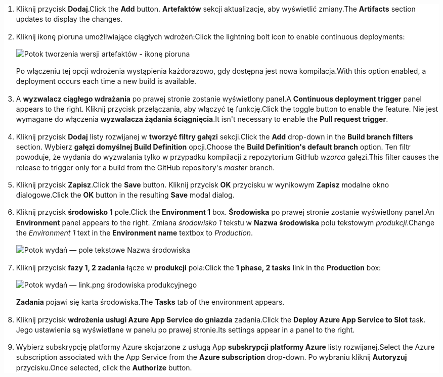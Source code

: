 1. <span data-ttu-id="8e3e3-227">Kliknij przycisk **Dodaj**.</span><span class="sxs-lookup"><span data-stu-id="8e3e3-227">Click the **Add** button.</span></span> <span data-ttu-id="8e3e3-228">**Artefaktów** sekcji aktualizacje, aby wyświetlić zmiany.</span><span class="sxs-lookup"><span data-stu-id="8e3e3-228">The **Artifacts** section updates to display the changes.</span></span>
1. <span data-ttu-id="8e3e3-229">Kliknij ikonę pioruna umożliwiające ciągłych wdrożeń:</span><span class="sxs-lookup"><span data-stu-id="8e3e3-229">Click the lightning bolt icon to enable continuous deployments:</span></span>

    ![Potok tworzenia wersji artefaktów - ikonę pioruna](media/cicd/vsts-artifacts-lightning-bolt.png)

    <span data-ttu-id="8e3e3-231">Po włączeniu tej opcji wdrożenia wystąpienia każdorazowo, gdy dostępna jest nowa kompilacja.</span><span class="sxs-lookup"><span data-stu-id="8e3e3-231">With this option enabled, a deployment occurs each time a new build is available.</span></span>
1. <span data-ttu-id="8e3e3-232">A **wyzwalacz ciągłego wdrażania** po prawej stronie zostanie wyświetlony panel.</span><span class="sxs-lookup"><span data-stu-id="8e3e3-232">A **Continuous deployment trigger** panel appears to the right.</span></span> <span data-ttu-id="8e3e3-233">Kliknij przycisk przełączania, aby włączyć tę funkcję.</span><span class="sxs-lookup"><span data-stu-id="8e3e3-233">Click the toggle button to enable the feature.</span></span> <span data-ttu-id="8e3e3-234">Nie jest wymagane do włączenia **wyzwalacza żądania ściągnięcia**.</span><span class="sxs-lookup"><span data-stu-id="8e3e3-234">It isn't necessary to enable the **Pull request trigger**.</span></span>
1. <span data-ttu-id="8e3e3-235">Kliknij przycisk **Dodaj** listy rozwijanej w **tworzyć filtry gałęzi** sekcji.</span><span class="sxs-lookup"><span data-stu-id="8e3e3-235">Click the **Add** drop-down in the **Build branch filters** section.</span></span> <span data-ttu-id="8e3e3-236">Wybierz **gałęzi domyślnej Build Definition** opcji.</span><span class="sxs-lookup"><span data-stu-id="8e3e3-236">Choose the **Build Definition's default branch** option.</span></span> <span data-ttu-id="8e3e3-237">Ten filtr powoduje, że wydania do wyzwalania tylko w przypadku kompilacji z repozytorium GitHub *wzorca* gałęzi.</span><span class="sxs-lookup"><span data-stu-id="8e3e3-237">This filter causes the release to trigger only for a build from the GitHub repository's *master* branch.</span></span>
1. <span data-ttu-id="8e3e3-238">Kliknij przycisk **Zapisz**.</span><span class="sxs-lookup"><span data-stu-id="8e3e3-238">Click the **Save** button.</span></span> <span data-ttu-id="8e3e3-239">Kliknij przycisk **OK** przycisku w wynikowym **Zapisz** modalne okno dialogowe.</span><span class="sxs-lookup"><span data-stu-id="8e3e3-239">Click the **OK** button in the resulting **Save** modal dialog.</span></span>
1. <span data-ttu-id="8e3e3-240">Kliknij przycisk **środowisko 1** pole.</span><span class="sxs-lookup"><span data-stu-id="8e3e3-240">Click the **Environment 1** box.</span></span> <span data-ttu-id="8e3e3-241">**Środowiska** po prawej stronie zostanie wyświetlony panel.</span><span class="sxs-lookup"><span data-stu-id="8e3e3-241">An **Environment** panel appears to the right.</span></span> <span data-ttu-id="8e3e3-242">Zmiana *środowisko 1* tekstu w **Nazwa środowiska** polu tekstowym *produkcji*.</span><span class="sxs-lookup"><span data-stu-id="8e3e3-242">Change the *Environment 1* text in the **Environment name** textbox to *Production*.</span></span>

   ![Potok wydań — pole tekstowe Nazwa środowiska](media/cicd/vsts-environment-name-textbox.png)

1. <span data-ttu-id="8e3e3-244">Kliknij przycisk **fazy 1, 2 zadania** łącze w **produkcji** pola:</span><span class="sxs-lookup"><span data-stu-id="8e3e3-244">Click the **1 phase, 2 tasks** link in the **Production** box:</span></span>

    ![Potok wydań — link.png środowiska produkcyjnego](media/cicd/vsts-production-link.png)

    <span data-ttu-id="8e3e3-246">**Zadania** pojawi się karta środowiska.</span><span class="sxs-lookup"><span data-stu-id="8e3e3-246">The **Tasks** tab of the environment appears.</span></span>
1. <span data-ttu-id="8e3e3-247">Kliknij przycisk **wdrożenia usługi Azure App Service do gniazda** zadania.</span><span class="sxs-lookup"><span data-stu-id="8e3e3-247">Click the **Deploy Azure App Service to Slot** task.</span></span> <span data-ttu-id="8e3e3-248">Jego ustawienia są wyświetlane w panelu po prawej stronie.</span><span class="sxs-lookup"><span data-stu-id="8e3e3-248">Its settings appear in a panel to the right.</span></span>
1. <span data-ttu-id="8e3e3-249">Wybierz subskrypcję platformy Azure skojarzone z usługą App **subskrypcji platformy Azure** listy rozwijanej.</span><span class="sxs-lookup"><span data-stu-id="8e3e3-249">Select the Azure subscription associated with the App Service from the **Azure subscription** drop-down.</span></span> <span data-ttu-id="8e3e3-250">Po wybraniu kliknij **Autoryzuj** przycisku.</span><span class="sxs-lookup"><span data-stu-id="8e3e3-250">Once selected, click the **Authorize** button.</span></span>